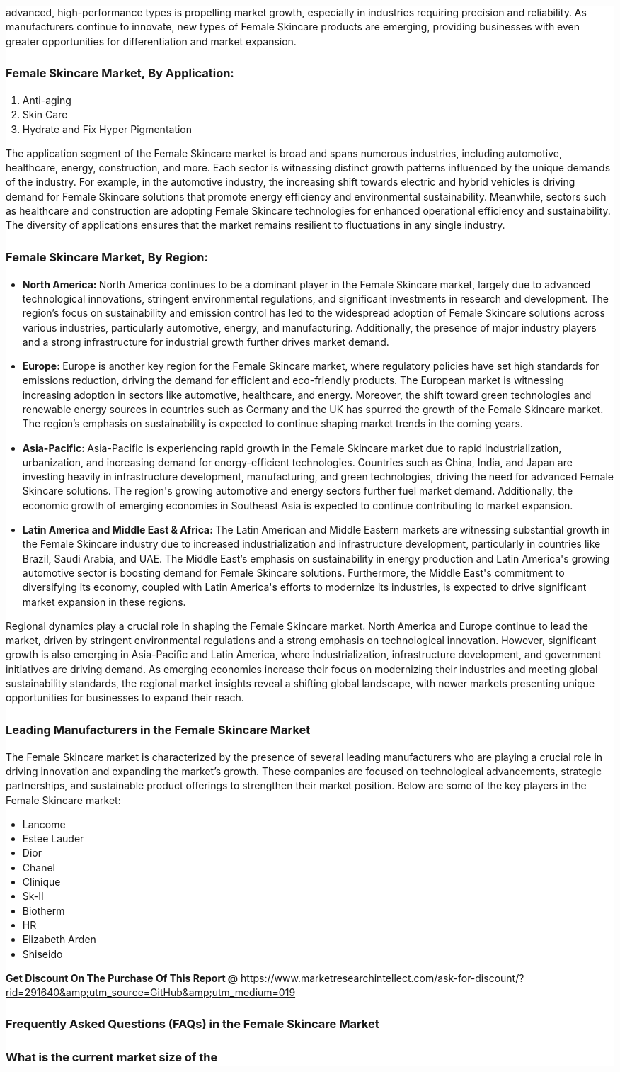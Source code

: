 advanced, high-performance types is propelling market growth, especially in industries requiring precision and reliability. As manufacturers continue to innovate, new types of Female Skincare products are emerging, providing businesses with even greater opportunities for differentiation and market expansion.</p><h3>Female Skincare Market,&nbsp;By Application:</h3><ol><li>Anti-aging<li> Skin Care<li> Hydrate and Fix Hyper Pigmentation</li></ol><p>The application segment of the Female Skincare market is broad and spans numerous industries, including automotive, healthcare, energy, construction, and more. Each sector is witnessing distinct growth patterns influenced by the unique demands of the industry. For example, in the automotive industry, the increasing shift towards electric and hybrid vehicles is driving demand for Female Skincare solutions that promote energy efficiency and environmental sustainability. Meanwhile, sectors such as healthcare and construction are adopting Female Skincare technologies for enhanced operational efficiency and sustainability. The diversity of applications ensures that the market remains resilient to fluctuations in any single industry.</p><h3>Female Skincare Market, By Region:</h3><ul><li><p><strong>North America:&nbsp;</strong>North America continues to be a dominant player in the Female Skincare market, largely due to advanced technological innovations, stringent environmental regulations, and significant investments in research and development. The region&rsquo;s focus on sustainability and emission control has led to the widespread adoption of Female Skincare solutions across various industries, particularly automotive, energy, and manufacturing. Additionally, the presence of major industry players and a strong infrastructure for industrial growth further drives market demand.</p></li><li><p><strong><strong>Europe:&nbsp;</strong></strong>Europe is another key region for the Female Skincare market, where regulatory policies have set high standards for emissions reduction, driving the demand for efficient and eco-friendly products. The European market is witnessing increasing adoption in sectors like automotive, healthcare, and energy. Moreover, the shift toward green technologies and renewable energy sources in countries such as Germany and the UK has spurred the growth of the Female Skincare market. The region&rsquo;s emphasis on sustainability is expected to continue shaping market trends in the coming years.</p></li><li><p><strong><strong>Asia-Pacific:&nbsp;</strong></strong>Asia-Pacific is experiencing rapid growth in the Female Skincare market due to rapid industrialization, urbanization, and increasing demand for energy-efficient technologies. Countries such as China, India, and Japan are investing heavily in infrastructure development, manufacturing, and green technologies, driving the need for advanced Female Skincare solutions. The region's growing automotive and energy sectors further fuel market demand. Additionally, the economic growth of emerging economies in Southeast Asia is expected to continue contributing to market expansion.</p></li><li><p><strong><strong>Latin America and Middle East &amp; Africa:&nbsp;</strong></strong>The Latin American and Middle Eastern markets are witnessing substantial growth in the Female Skincare industry due to increased industrialization and infrastructure development, particularly in countries like Brazil, Saudi Arabia, and UAE. The Middle East&rsquo;s emphasis on sustainability in energy production and Latin America's growing automotive sector is boosting demand for Female Skincare solutions. Furthermore, the Middle East's commitment to diversifying its economy, coupled with Latin America's efforts to modernize its industries, is expected to drive significant market expansion in these regions.</p></li></ul><p>Regional dynamics play a crucial role in shaping the Female Skincare market. North America and Europe continue to lead the market, driven by stringent environmental regulations and a strong emphasis on technological innovation. However, significant growth is also emerging in Asia-Pacific and Latin America, where industrialization, infrastructure development, and government initiatives are driving demand. As emerging economies increase their focus on modernizing their industries and meeting global sustainability standards, the regional market insights reveal a shifting global landscape, with newer markets presenting unique opportunities for businesses to expand their reach.</p><h3><strong>Leading Manufacturers in the Female Skincare Market</strong></h3><p>The Female Skincare market is characterized by the presence of several leading manufacturers who are playing a crucial role in driving innovation and expanding the market&rsquo;s growth. These companies are focused on technological advancements, strategic partnerships, and sustainable product offerings to strengthen their market position. Below are some of the key players in the Female Skincare market:</p></div><div class="article-main__content" data-test-id="publishing-text-block"><ul><li><span class="">Lancome<li> Estee Lauder<li> Dior<li> Chanel<li> Clinique<li> Sk-II<li> Biotherm<li> HR<li> Elizabeth Arden<li> Shiseido</span></li></ul></div><div class="article-main__content" data-test-id="publishing-text-block"><p><span class="font-[700]"><strong>Get Discount On The Purchase Of This Report @</strong> <a href="https://www.marketresearchintellect.com/ask-for-discount/?rid=291640&amp;utm_source=GitHub&amp;utm_medium=019" data-fr-linked="true">https://www.marketresearchintellect.com/ask-for-discount/?rid=291640&amp;utm_source=GitHub&amp;utm_medium=019</a></span></p></div><div class="article-main__content" data-test-id="publishing-text-block"><h3><strong>Frequently Asked Questions (FAQs) in the Female Skincare Market</strong></h3><h3><strong>What is the current market size of the